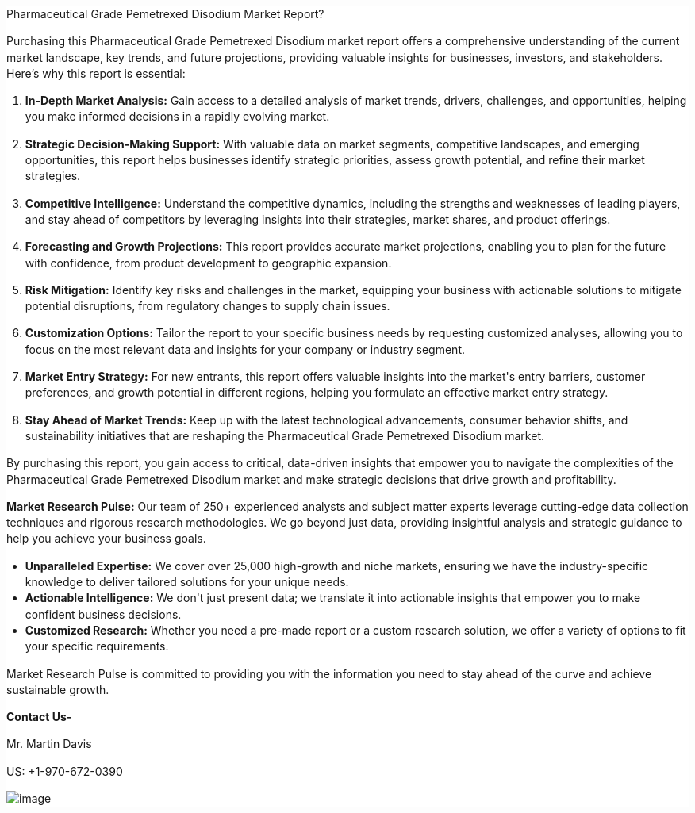 Pharmaceutical Grade Pemetrexed Disodium Market Report?</strong></p><p>Purchasing this Pharmaceutical Grade Pemetrexed Disodium market report offers a comprehensive understanding of the current market landscape, key trends, and future projections, providing valuable insights for businesses, investors, and stakeholders. Here&rsquo;s why this report is essential:</p><ol><li><p><strong>In-Depth Market Analysis:</strong> Gain access to a detailed analysis of market trends, drivers, challenges, and opportunities, helping you make informed decisions in a rapidly evolving market.</p></li><li><p><strong>Strategic Decision-Making Support:</strong> With valuable data on market segments, competitive landscapes, and emerging opportunities, this report helps businesses identify strategic priorities, assess growth potential, and refine their market strategies.</p></li><li><p><strong>Competitive Intelligence:</strong> Understand the competitive dynamics, including the strengths and weaknesses of leading players, and stay ahead of competitors by leveraging insights into their strategies, market shares, and product offerings.</p></li><li><p><strong>Forecasting and Growth Projections:</strong> This report provides accurate market projections, enabling you to plan for the future with confidence, from product development to geographic expansion.</p></li><li><p><strong>Risk Mitigation:</strong> Identify key risks and challenges in the market, equipping your business with actionable solutions to mitigate potential disruptions, from regulatory changes to supply chain issues.</p></li><li><p><strong>Customization Options:</strong> Tailor the report to your specific business needs by requesting customized analyses, allowing you to focus on the most relevant data and insights for your company or industry segment.</p></li><li><p><strong>Market Entry Strategy:</strong> For new entrants, this report offers valuable insights into the market's entry barriers, customer preferences, and growth potential in different regions, helping you formulate an effective market entry strategy.</p></li><li><p><strong>Stay Ahead of Market Trends:</strong> Keep up with the latest technological advancements, consumer behavior shifts, and sustainability initiatives that are reshaping the Pharmaceutical Grade Pemetrexed Disodium market.</p></li></ol><p>By purchasing this report, you gain access to critical, data-driven insights that empower you to navigate the complexities of the Pharmaceutical Grade Pemetrexed Disodium market and make strategic decisions that drive growth and profitability.</p><p><strong>Market Research Pulse:</strong>&nbsp;Our team of 250+ experienced analysts and subject matter experts leverage cutting-edge data collection techniques and rigorous research methodologies. We go beyond just data, providing insightful analysis and strategic guidance to help you achieve your business goals.</p><ul><li><strong>Unparalleled Expertise:</strong>&nbsp;We cover over 25,000 high-growth and niche markets, ensuring we have the industry-specific knowledge to deliver tailored solutions for your unique needs.</li><li><strong>Actionable Intelligence:</strong>&nbsp;We don't just present data; we translate it into actionable insights that empower you to make confident business decisions.</li><li><strong>Customized Research:</strong>&nbsp;Whether you need a pre-made report or a custom research solution, we offer a variety of options to fit your specific requirements.</li></ul><p>Market Research Pulse is committed to providing you with the information you need to stay ahead of the curve and achieve sustainable growth.</p><p><strong>Contact Us-</strong></p><p>Mr. Martin Davis</p><p>US: +1-970-672-0390</p>
![image](https://github.com/user-attachments/assets/68c73078-b851-4feb-8d77-730c46ae6626)
